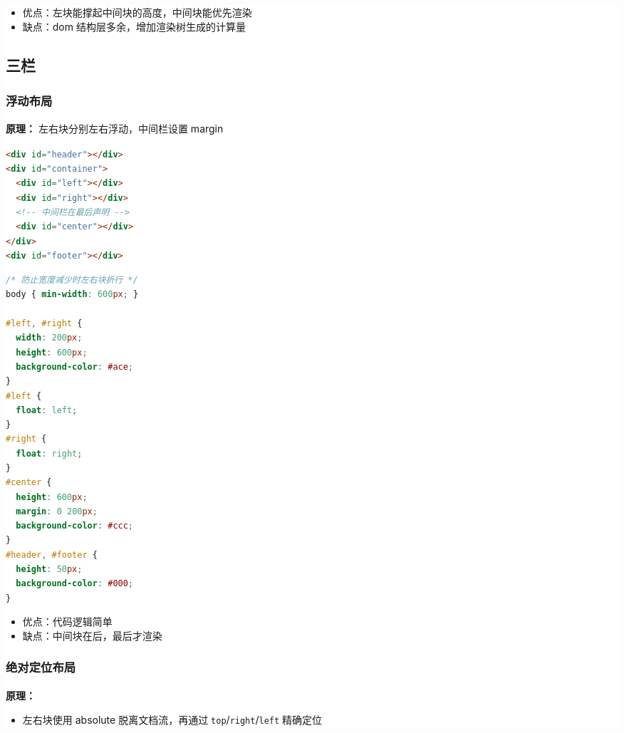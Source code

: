 + 优点：左块能撑起中间块的高度，中间块能优先渲染
+ 缺点：dom 结构层多余，增加渲染树生成的计算量


## 三栏

### 浮动布局

**原理：** 左右块分别左右浮动，中间栏设置 margin

```html
<div id="header"></div>
<div id="container">
  <div id="left"></div>
  <div id="right"></div>
  <!-- 中间栏在最后声明 -->
  <div id="center"></div>
</div>
<div id="footer"></div>
```

```css
/* 防止宽度减少时左右块折行 */
body { min-width: 600px; }

#left, #right {
  width: 200px;
  height: 600px;
  background-color: #ace;
}
#left {
  float: left;
}
#right {
  float: right;
}
#center {
  height: 600px;
  margin: 0 200px;
  background-color: #ccc;
}
#header, #footer {
  height: 50px;
  background-color: #000;
}
```

+ 优点：代码逻辑简单
+ 缺点：中间块在后，最后才渲染


### 绝对定位布局

**原理：**
+ 左右块使用 absolute 脱离文档流，再通过 `top`/`right`/`left` 精确定位
